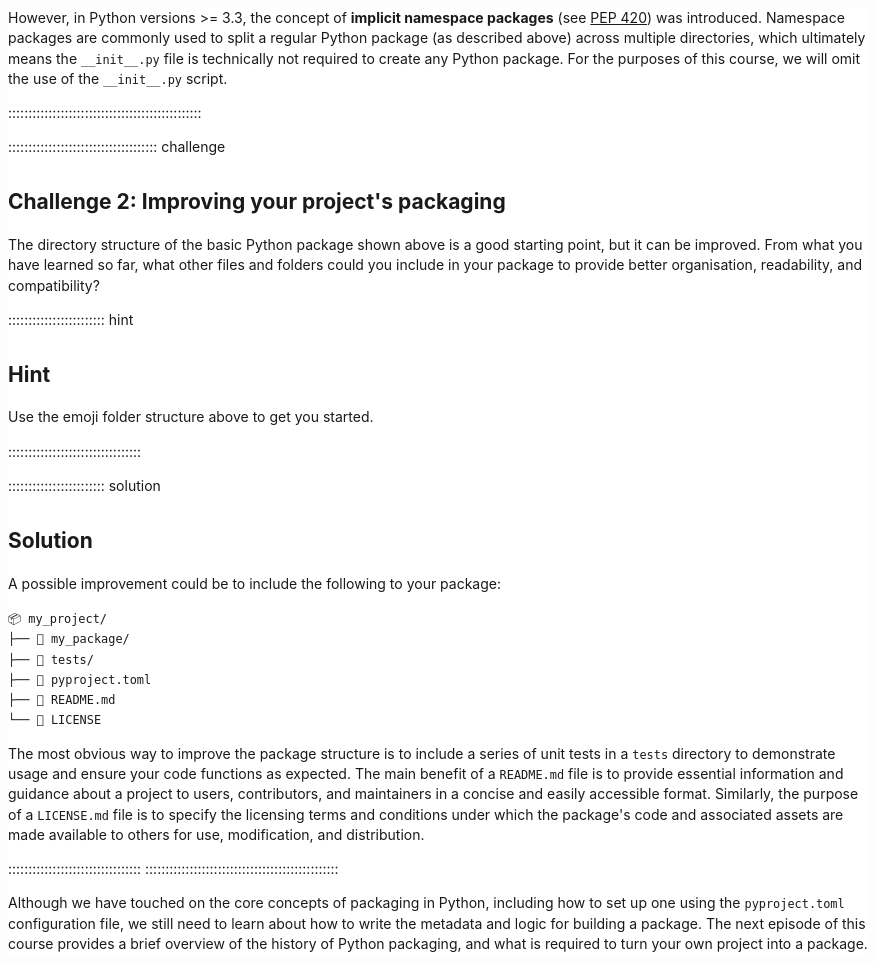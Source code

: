 However, in Python versions >= 3.3, the concept of **implicit namespace packages** (see [PEP 420](https://peps.python.org/pep-0420/)) was introduced. Namespace packages are commonly used to split a regular Python package (as described above) across multiple directories, which ultimately means the `__init__.py` file is technically not required to create any Python package. For the purposes of this course, we will omit the use of the `__init__.py` script.


::::::::::::::::::::::::::::::::::::::::::::::::

::::::::::::::::::::::::::::::::::::: challenge

## Challenge 2: Improving your project's packaging

The directory structure of the basic Python package shown above is a good starting point, but it can be improved. From what you have learned so far, what other files and folders could you include in your package to provide better organisation, readability, and compatibility?


:::::::::::::::::::::::: hint

## Hint

Use the emoji folder structure above to get you started. 

:::::::::::::::::::::::::::::::::

:::::::::::::::::::::::: solution

## Solution

A possible improvement could be to include the following to your package:

```
📦 my_project/
├── 📂 my_package/
├── 📂 tests/
├── 📄 pyproject.toml
├── 📄 README.md
└── 📄 LICENSE
```

The most obvious way to improve the package structure is to include a series of unit tests in a `tests` directory to demonstrate usage and ensure your code functions as expected. The main benefit of a `README.md` file is to provide essential information and guidance about a project to users, contributors, and maintainers in a concise and easily accessible format. Similarly, the purpose of a `LICENSE.md` file is to specify the licensing terms and conditions under which the package's code and associated assets are made available to others for use, modification, and distribution.

:::::::::::::::::::::::::::::::::
::::::::::::::::::::::::::::::::::::::::::::::::

Although we have touched on the core concepts of packaging in Python, including how to set up one using the `pyproject.toml` configuration file, we still need to learn about how to write the metadata and logic for building a package. The next episode of this course provides a brief overview of the history of Python packaging, and what is required to turn your own project into a package.
